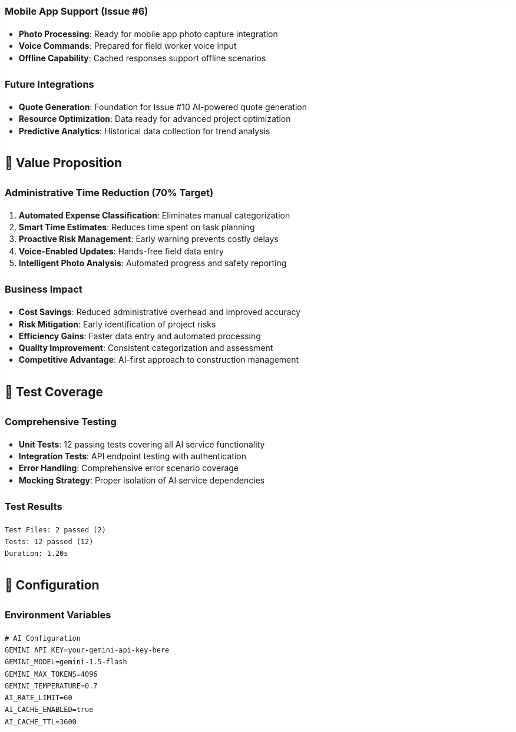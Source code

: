 ### Mobile App Support (Issue #6)
- **Photo Processing**: Ready for mobile app photo capture integration
- **Voice Commands**: Prepared for field worker voice input
- **Offline Capability**: Cached responses support offline scenarios

### Future Integrations
- **Quote Generation**: Foundation for Issue #10 AI-powered quote generation
- **Resource Optimization**: Data ready for advanced project optimization
- **Predictive Analytics**: Historical data collection for trend analysis

## 🚀 Value Proposition

### Administrative Time Reduction (70% Target)
1. **Automated Expense Classification**: Eliminates manual categorization
2. **Smart Time Estimates**: Reduces time spent on task planning
3. **Proactive Risk Management**: Early warning prevents costly delays
4. **Voice-Enabled Updates**: Hands-free field data entry
5. **Intelligent Photo Analysis**: Automated progress and safety reporting

### Business Impact
- **Cost Savings**: Reduced administrative overhead and improved accuracy
- **Risk Mitigation**: Early identification of project risks
- **Efficiency Gains**: Faster data entry and automated processing
- **Quality Improvement**: Consistent categorization and assessment
- **Competitive Advantage**: AI-first approach to construction management

## 🧪 Test Coverage

### Comprehensive Testing
- **Unit Tests**: 12 passing tests covering all AI service functionality
- **Integration Tests**: API endpoint testing with authentication
- **Error Handling**: Comprehensive error scenario coverage
- **Mocking Strategy**: Proper isolation of AI service dependencies

### Test Results
```
Test Files: 2 passed (2)
Tests: 12 passed (12)
Duration: 1.20s
```

## 📝 Configuration

### Environment Variables
```env
# AI Configuration
GEMINI_API_KEY=your-gemini-api-key-here
GEMINI_MODEL=gemini-1.5-flash
GEMINI_MAX_TOKENS=4096
GEMINI_TEMPERATURE=0.7
AI_RATE_LIMIT=60
AI_CACHE_ENABLED=true
AI_CACHE_TTL=3600
```
